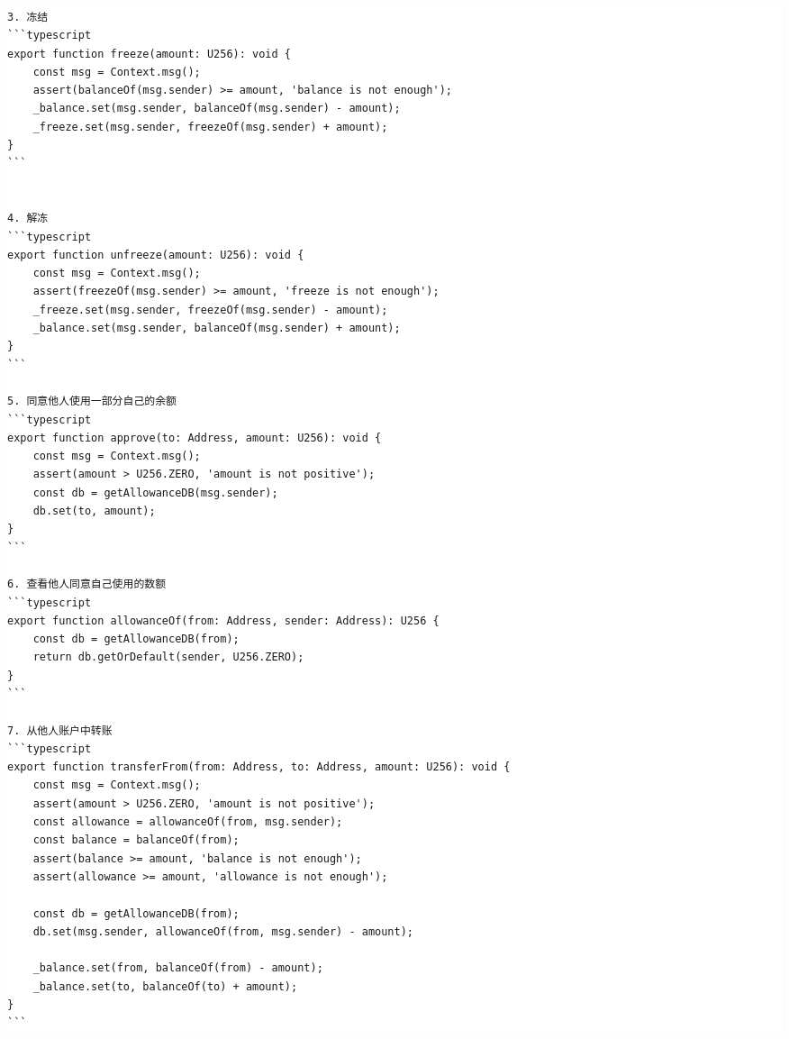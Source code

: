     3. 冻结
    ```typescript
    export function freeze(amount: U256): void {
        const msg = Context.msg();
        assert(balanceOf(msg.sender) >= amount, 'balance is not enough');
        _balance.set(msg.sender, balanceOf(msg.sender) - amount);
        _freeze.set(msg.sender, freezeOf(msg.sender) + amount);
    }    
    ```


    4. 解冻
    ```typescript
    export function unfreeze(amount: U256): void {
        const msg = Context.msg();
        assert(freezeOf(msg.sender) >= amount, 'freeze is not enough');
        _freeze.set(msg.sender, freezeOf(msg.sender) - amount);
        _balance.set(msg.sender, balanceOf(msg.sender) + amount);
    }
    ```

    5. 同意他人使用一部分自己的余额
    ```typescript
    export function approve(to: Address, amount: U256): void {
        const msg = Context.msg();
        assert(amount > U256.ZERO, 'amount is not positive');
        const db = getAllowanceDB(msg.sender);
        db.set(to, amount);
    }    
    ```

    6. 查看他人同意自己使用的数额
    ```typescript
    export function allowanceOf(from: Address, sender: Address): U256 {
        const db = getAllowanceDB(from);
        return db.getOrDefault(sender, U256.ZERO);
    }
    ```

    7. 从他人账户中转账
    ```typescript
    export function transferFrom(from: Address, to: Address, amount: U256): void {
        const msg = Context.msg();
        assert(amount > U256.ZERO, 'amount is not positive');
        const allowance = allowanceOf(from, msg.sender);
        const balance = balanceOf(from);
        assert(balance >= amount, 'balance is not enough');
        assert(allowance >= amount, 'allowance is not enough');

        const db = getAllowanceDB(from);
        db.set(msg.sender, allowanceOf(from, msg.sender) - amount);

        _balance.set(from, balanceOf(from) - amount);
        _balance.set(to, balanceOf(to) + amount);
    }    
    ```
